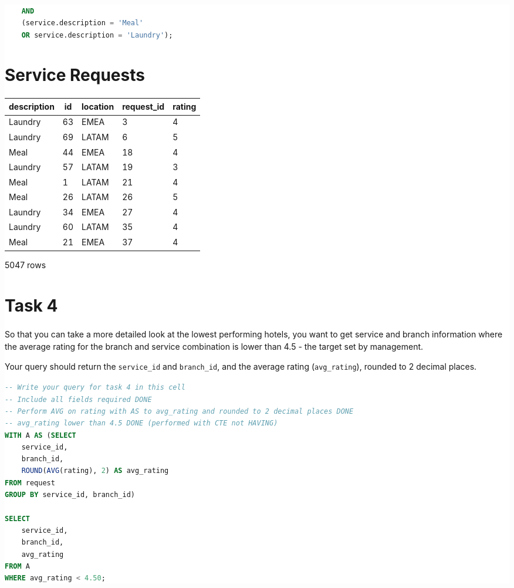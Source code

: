 ```sql
	AND 
	(service.description = 'Meal'
	OR service.description = 'Laundry');
```

# Service Requests

| description | id | location | request_id | rating |
|-------------|----|----------|------------|--------|
| Laundry     | 63 | EMEA     | 3          | 4      |
| Laundry     | 69 | LATAM    | 6          | 5      |
| Meal        | 44 | EMEA     | 18         | 4      |
| Laundry     | 57 | LATAM    | 19         | 3      |
| Meal        | 1  | LATAM    | 21         | 4      |
| Meal        | 26 | LATAM    | 26         | 5      |
| Laundry     | 34 | EMEA     | 27         | 4      |
| Laundry     | 60 | LATAM    | 35         | 4      |
| Meal        | 21 | EMEA     | 37         | 4      |

5047 rows

# Task 4

So that you can take a more detailed look at the lowest performing hotels, you want to get service and branch information where the average rating for the branch and service combination is lower than 4.5 - the target set by management.  

Your query should return the `service_id` and `branch_id`, and the average rating (`avg_rating`), rounded to 2 decimal places.

```sql
-- Write your query for task 4 in this cell
-- Include all fields required DONE
-- Perform AVG on rating with AS to avg_rating and rounded to 2 decimal places DONE
-- avg_rating lower than 4.5 DONE (performed with CTE not HAVING)
WITH A AS (SELECT 
	service_id,
	branch_id,
	ROUND(AVG(rating), 2) AS avg_rating
FROM request
GROUP BY service_id, branch_id)

SELECT 
	service_id,
	branch_id,
	avg_rating
FROM A
WHERE avg_rating < 4.50;
```
